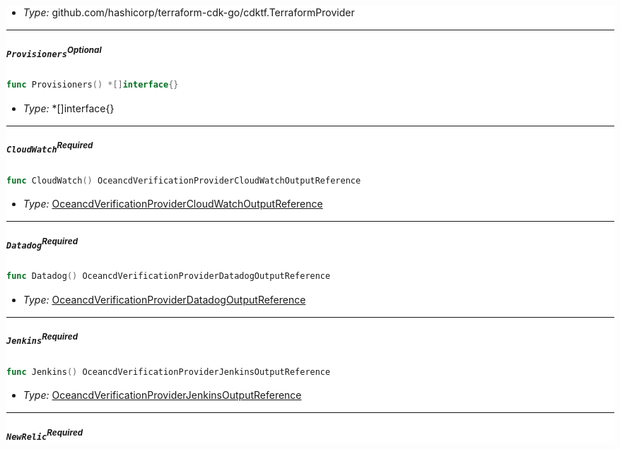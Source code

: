 - *Type:* github.com/hashicorp/terraform-cdk-go/cdktf.TerraformProvider

---

##### `Provisioners`<sup>Optional</sup> <a name="Provisioners" id="@cdktf/provider-spotinst.oceancdVerificationProvider.OceancdVerificationProvider.property.provisioners"></a>

```go
func Provisioners() *[]interface{}
```

- *Type:* *[]interface{}

---

##### `CloudWatch`<sup>Required</sup> <a name="CloudWatch" id="@cdktf/provider-spotinst.oceancdVerificationProvider.OceancdVerificationProvider.property.cloudWatch"></a>

```go
func CloudWatch() OceancdVerificationProviderCloudWatchOutputReference
```

- *Type:* <a href="#@cdktf/provider-spotinst.oceancdVerificationProvider.OceancdVerificationProviderCloudWatchOutputReference">OceancdVerificationProviderCloudWatchOutputReference</a>

---

##### `Datadog`<sup>Required</sup> <a name="Datadog" id="@cdktf/provider-spotinst.oceancdVerificationProvider.OceancdVerificationProvider.property.datadog"></a>

```go
func Datadog() OceancdVerificationProviderDatadogOutputReference
```

- *Type:* <a href="#@cdktf/provider-spotinst.oceancdVerificationProvider.OceancdVerificationProviderDatadogOutputReference">OceancdVerificationProviderDatadogOutputReference</a>

---

##### `Jenkins`<sup>Required</sup> <a name="Jenkins" id="@cdktf/provider-spotinst.oceancdVerificationProvider.OceancdVerificationProvider.property.jenkins"></a>

```go
func Jenkins() OceancdVerificationProviderJenkinsOutputReference
```

- *Type:* <a href="#@cdktf/provider-spotinst.oceancdVerificationProvider.OceancdVerificationProviderJenkinsOutputReference">OceancdVerificationProviderJenkinsOutputReference</a>

---

##### `NewRelic`<sup>Required</sup> <a name="NewRelic" id="@cdktf/provider-spotinst.oceancdVerificationProvider.OceancdVerificationProvider.property.newRelic"></a>
